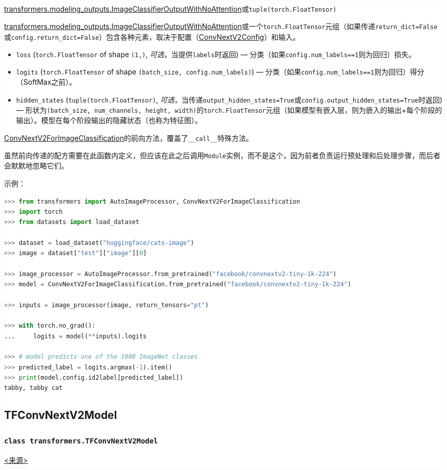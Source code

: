 [transformers.modeling_outputs.ImageClassifierOutputWithNoAttention](/docs/transformers/v4.37.2/en/main_classes/output#transformers.modeling_outputs.ImageClassifierOutputWithNoAttention)或`tuple(torch.FloatTensor)`

[transformers.modeling_outputs.ImageClassifierOutputWithNoAttention](/docs/transformers/v4.37.2/en/main_classes/output#transformers.modeling_outputs.ImageClassifierOutputWithNoAttention)或一个`torch.FloatTensor`元组（如果传递`return_dict=False`或`config.return_dict=False`）包含各种元素，取决于配置（[ConvNextV2Config](/docs/transformers/v4.37.2/en/model_doc/convnextv2#transformers.ConvNextV2Config)）和输入。

+   `loss` (`torch.FloatTensor` of shape `(1,)`, *可选*，当提供`labels`时返回) — 分类（如果`config.num_labels==1`则为回归）损失。

+   `logits` (`torch.FloatTensor` of shape `(batch_size, config.num_labels)`) — 分类（如果`config.num_labels==1`则为回归）得分（SoftMax之前）。

+   `hidden_states` (`tuple(torch.FloatTensor)`, *可选*，当传递`output_hidden_states=True`或`config.output_hidden_states=True`时返回) — 形状为`(batch_size, num_channels, height, width)`的`torch.FloatTensor`元组（如果模型有嵌入层，则为嵌入的输出+每个阶段的输出）。模型在每个阶段输出的隐藏状态（也称为特征图）。

[ConvNextV2ForImageClassification](/docs/transformers/v4.37.2/en/model_doc/convnextv2#transformers.ConvNextV2ForImageClassification)的前向方法，覆盖了`__call__`特殊方法。

虽然前向传递的配方需要在此函数内定义，但应该在此之后调用`Module`实例，而不是这个，因为前者负责运行预处理和后处理步骤，而后者会默默地忽略它们。

示例：

```py
>>> from transformers import AutoImageProcessor, ConvNextV2ForImageClassification
>>> import torch
>>> from datasets import load_dataset

>>> dataset = load_dataset("huggingface/cats-image")
>>> image = dataset["test"]["image"][0]

>>> image_processor = AutoImageProcessor.from_pretrained("facebook/convnextv2-tiny-1k-224")
>>> model = ConvNextV2ForImageClassification.from_pretrained("facebook/convnextv2-tiny-1k-224")

>>> inputs = image_processor(image, return_tensors="pt")

>>> with torch.no_grad():
...     logits = model(**inputs).logits

>>> # model predicts one of the 1000 ImageNet classes
>>> predicted_label = logits.argmax(-1).item()
>>> print(model.config.id2label[predicted_label])
tabby, tabby cat
```

## TFConvNextV2Model

### `class transformers.TFConvNextV2Model`

[<来源>](https://github.com/huggingface/transformers/blob/v4.37.2/src/transformers/models/convnextv2/modeling_tf_convnextv2.py#L544)
